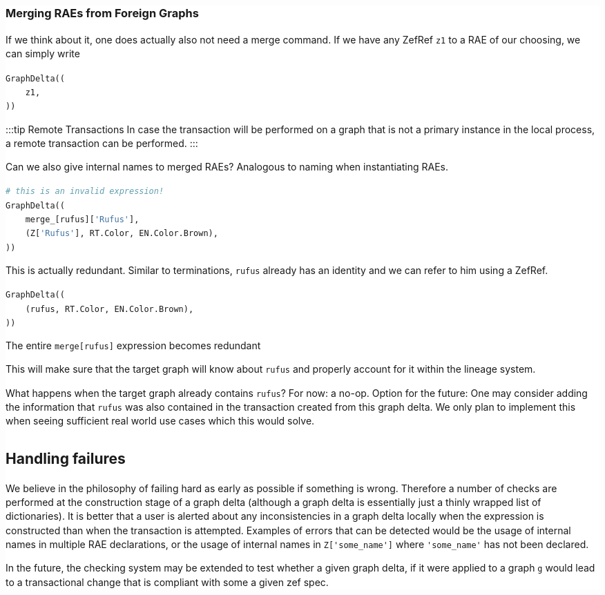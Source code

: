 ### Merging RAEs from Foreign Graphs
If we think about it, one does actually also not need a merge command. If we have any ZefRef `z1` to a RAE of our choosing, we can simply write
```python
GraphDelta((
    z1,
))
```

:::tip Remote Transactions
In case the transaction will be performed on a graph that is not a primary instance in the local process, a remote transaction can be performed. 
:::

Can we also give internal names to merged RAEs? Analogous to naming when instantiating RAEs.
```python
# this is an invalid expression!
GraphDelta((
    merge_[rufus]['Rufus'],
    (Z['Rufus'], RT.Color, EN.Color.Brown),
))
```
This is actually redundant. Similar to terminations, `rufus` already has an identity and we can refer to him using a ZefRef. 
```python
GraphDelta((
    (rufus, RT.Color, EN.Color.Brown),
))
```
The entire `merge[rufus]` expression becomes redundant



This will make sure that the target graph will know about `rufus` and properly account for it within the lineage system.

What happens when the target graph already contains `rufus`? For now: a no-op. Option for the future: One may consider adding the information that `rufus` was also contained in the transaction created from this graph delta. We only plan to implement this when seeing sufficient real world use cases which this would solve.


## Handling failures
We believe in the philosophy of failing hard as early as possible if something is wrong. 
Therefore a number of checks are performed at the construction stage of a graph delta (although a graph delta is essentially just a thinly wrapped list of dictionaries). It is better that a user is alerted about any inconsistencies in a graph delta locally when the expression is constructed than when the transaction is attempted.
Examples of errors that can be detected would be the usage of internal names in multiple RAE declarations, or the usage of internal names in `Z['some_name']` where `'some_name'` has not been declared. 

In the future, the checking system may be extended to test whether a given graph delta, if it were applied to a graph `g` would lead to a transactional change that is compliant with some a given zef spec.
